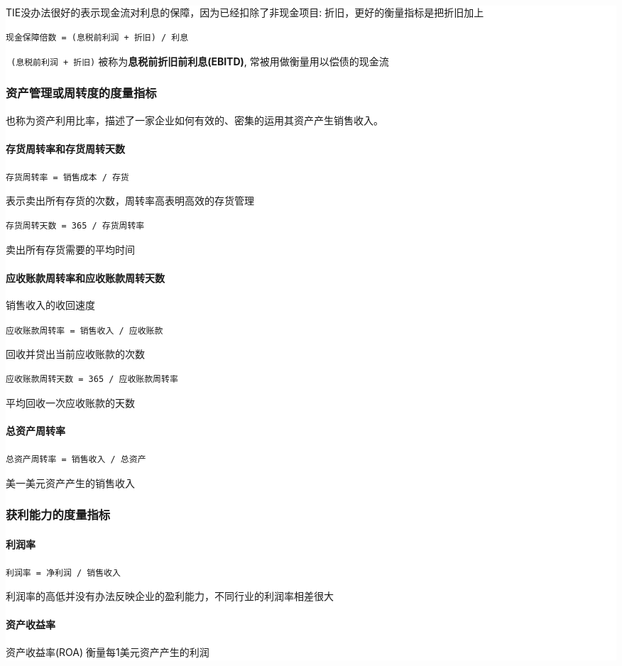 TIE没办法很好的表示现金流对利息的保障，因为已经扣除了非现金项目: 折旧，更好的衡量指标是把折旧加上
```
现金保障倍数 = (息税前利润 + 折旧) / 利息
```

` (息税前利润 + 折旧)` 被称为**息税前折旧前利息(EBITD)**, 常被用做衡量用以偿债的现金流

### 资产管理或周转度的度量指标

也称为资产利用比率，描述了一家企业如何有效的、密集的运用其资产产生销售收入。

#### 存货周转率和存货周转天数

```
存货周转率 = 销售成本 / 存货
```
表示卖出所有存货的次数，周转率高表明高效的存货管理

```
存货周转天数 = 365 / 存货周转率
```
卖出所有存货需要的平均时间


#### 应收账款周转率和应收账款周转天数

销售收入的收回速度

```
应收账款周转率 = 销售收入 / 应收账款
```
回收并贷出当前应收账款的次数

```
应收账款周转天数 = 365 / 应收账款周转率
```
平均回收一次应收账款的天数

#### 总资产周转率

```
总资产周转率 = 销售收入 / 总资产
```
美一美元资产产生的销售收入

### 获利能力的度量指标

#### 利润率

```
利润率 = 净利润 / 销售收入
```

利润率的高低并没有办法反映企业的盈利能力，不同行业的利润率相差很大

#### 资产收益率

资产收益率(ROA) 衡量每1美元资产产生的利润
